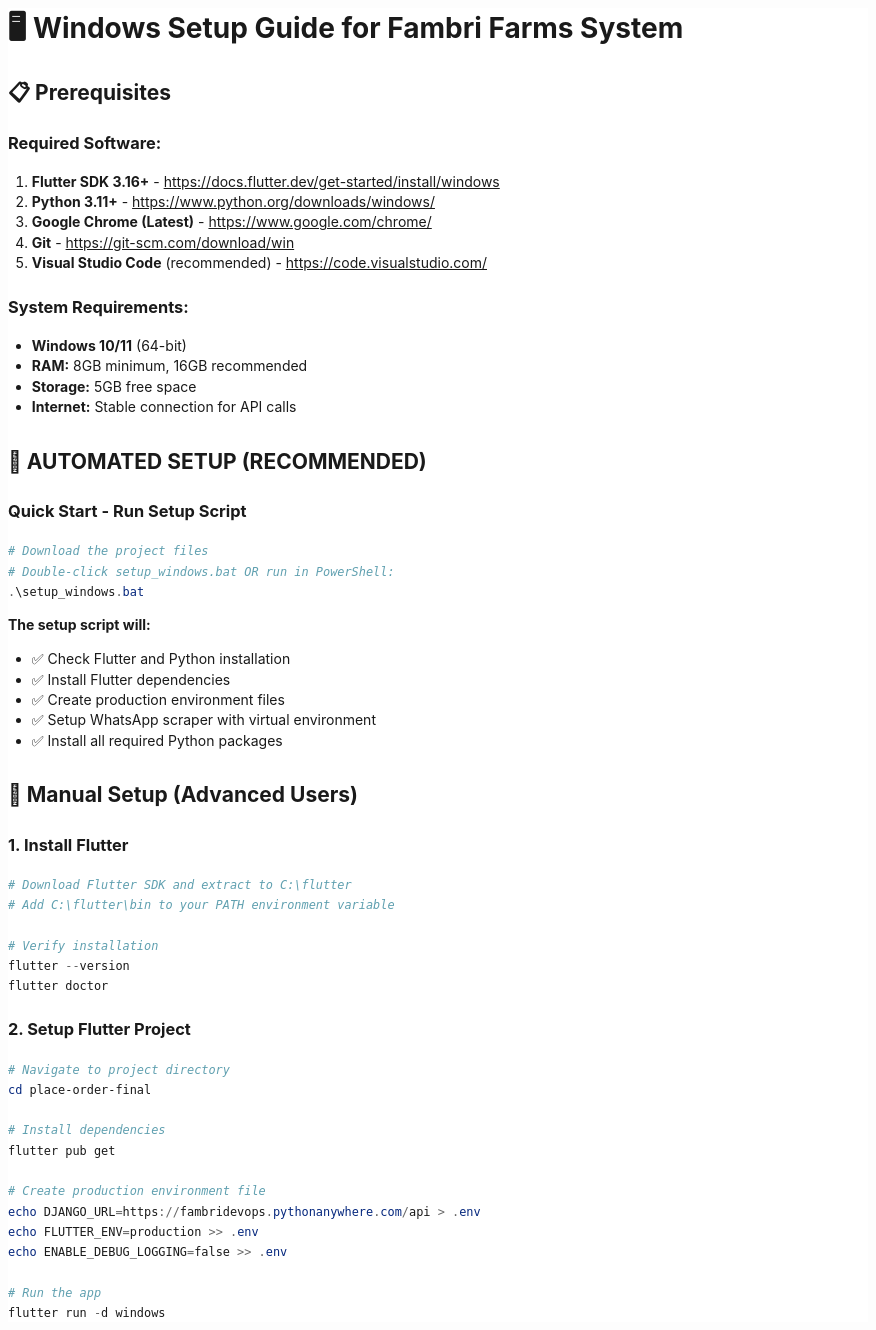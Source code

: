 # 🖥️ Windows Setup Guide for Fambri Farms System

## 📋 **Prerequisites**

### **Required Software:**
1. **Flutter SDK 3.16+** - https://docs.flutter.dev/get-started/install/windows
2. **Python 3.11+** - https://www.python.org/downloads/windows/
3. **Google Chrome (Latest)** - https://www.google.com/chrome/
4. **Git** - https://git-scm.com/download/win
5. **Visual Studio Code** (recommended) - https://code.visualstudio.com/

### **System Requirements:**
- **Windows 10/11** (64-bit)
- **RAM:** 8GB minimum, 16GB recommended
- **Storage:** 5GB free space
- **Internet:** Stable connection for API calls

## 🚀 **AUTOMATED SETUP (RECOMMENDED)**

### **Quick Start - Run Setup Script**
```powershell
# Download the project files
# Double-click setup_windows.bat OR run in PowerShell:
.\setup_windows.bat
```

**The setup script will:**
- ✅ Check Flutter and Python installation
- ✅ Install Flutter dependencies
- ✅ Create production environment files
- ✅ Setup WhatsApp scraper with virtual environment
- ✅ Install all required Python packages

## 🔧 **Manual Setup (Advanced Users)**

### **1. Install Flutter**
```powershell
# Download Flutter SDK and extract to C:\flutter
# Add C:\flutter\bin to your PATH environment variable

# Verify installation
flutter --version
flutter doctor
```

### **2. Setup Flutter Project**
```powershell
# Navigate to project directory
cd place-order-final

# Install dependencies
flutter pub get

# Create production environment file
echo DJANGO_URL=https://fambridevops.pythonanywhere.com/api > .env
echo FLUTTER_ENV=production >> .env
echo ENABLE_DEBUG_LOGGING=false >> .env

# Run the app
flutter run -d windows
```